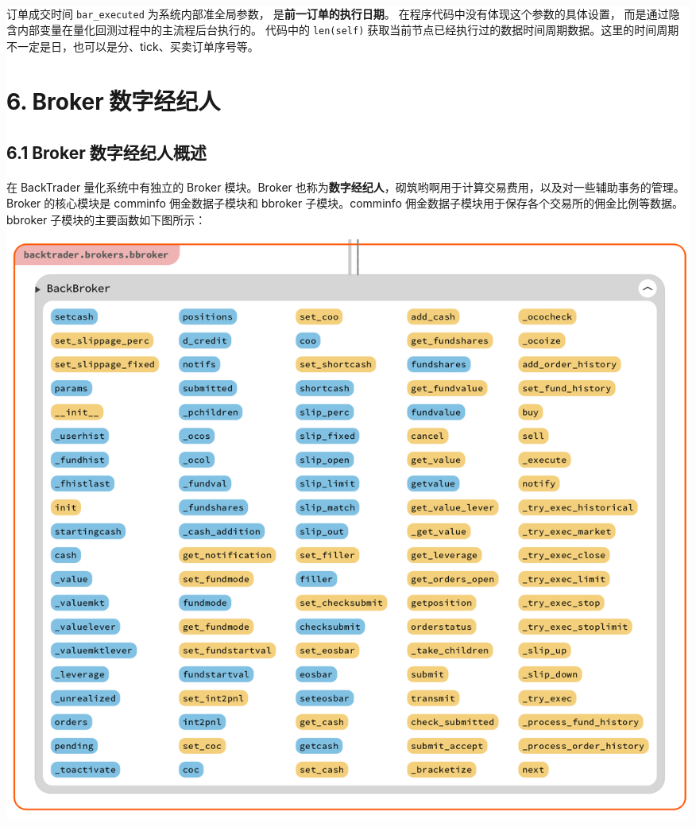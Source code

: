    

订单成交时间 `bar_executed` 为系统内部准全局参数， 是**前一订单的执行日期**。 在程序代码中没有体现这个参数的具体设置， 而是通过隐含内部变量在量化回测过程中的主流程后台执行的。 代码中的 `len(self)` 获取当前节点已经执行过的数据时间周期数据。这里的时间周期不一定是日，也可以是分、tick、买卖订单序号等。



# 6. Broker 数字经纪人

## 6.1 Broker 数字经纪人概述

在 BackTrader 量化系统中有独立的 Broker 模块。Broker 也称为**数字经纪人**，砌筑哟啊用于计算交易费用，以及对一些辅助事务的管理。Broker 的核心模块是 comminfo 佣金数据子模块和 bbroker 子模块。comminfo 佣金数据子模块用于保存各个交易所的佣金比例等数据。bbroker 子模块的主要函数如下图所示：

![btr_bbroker](images/btr_bbroker.png)
